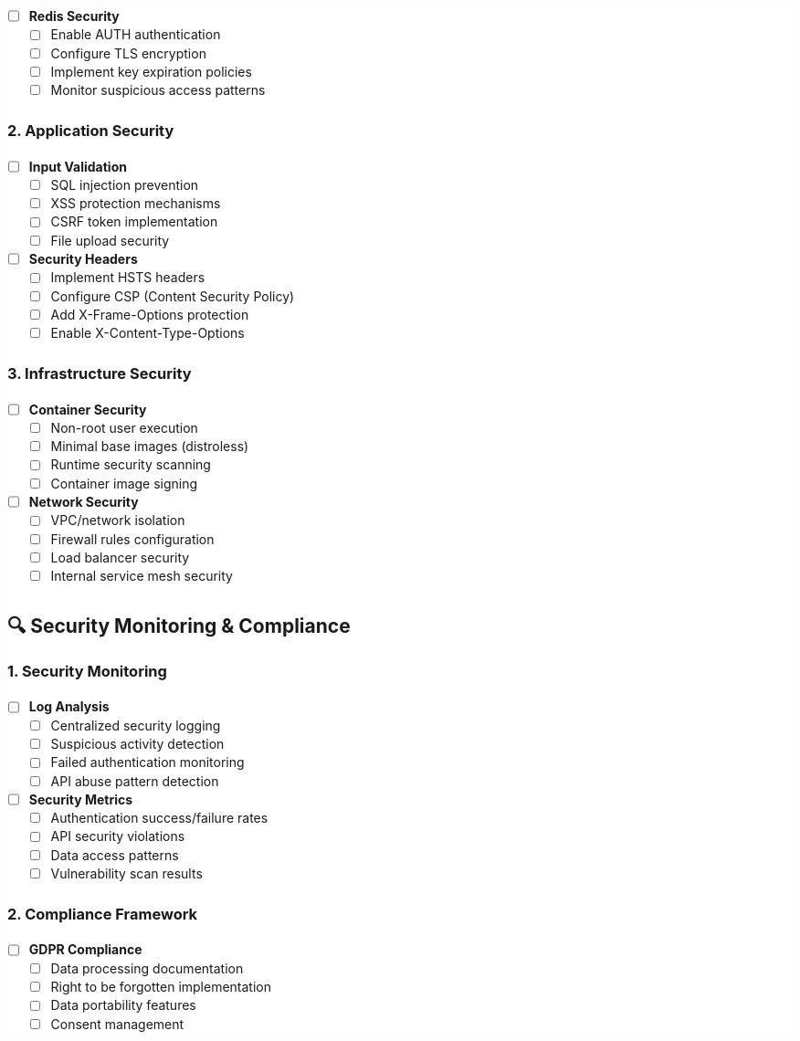 - [ ] **Redis Security**
  - [ ] Enable AUTH authentication
  - [ ] Configure TLS encryption
  - [ ] Implement key expiration policies
  - [ ] Monitor suspicious access patterns

### 2. Application Security
- [ ] **Input Validation**
  - [ ] SQL injection prevention
  - [ ] XSS protection mechanisms
  - [ ] CSRF token implementation
  - [ ] File upload security

- [ ] **Security Headers**
  - [ ] Implement HSTS headers
  - [ ] Configure CSP (Content Security Policy)
  - [ ] Add X-Frame-Options protection
  - [ ] Enable X-Content-Type-Options

### 3. Infrastructure Security
- [ ] **Container Security**
  - [ ] Non-root user execution
  - [ ] Minimal base images (distroless)
  - [ ] Runtime security scanning
  - [ ] Container image signing

- [ ] **Network Security**
  - [ ] VPC/network isolation
  - [ ] Firewall rules configuration
  - [ ] Load balancer security
  - [ ] Internal service mesh security

## 🔍 Security Monitoring & Compliance

### 1. Security Monitoring
- [ ] **Log Analysis**
  - [ ] Centralized security logging
  - [ ] Suspicious activity detection
  - [ ] Failed authentication monitoring
  - [ ] API abuse pattern detection

- [ ] **Security Metrics**
  - [ ] Authentication success/failure rates
  - [ ] API security violations
  - [ ] Data access patterns
  - [ ] Vulnerability scan results

### 2. Compliance Framework
- [ ] **GDPR Compliance**
  - [ ] Data processing documentation
  - [ ] Right to be forgotten implementation
  - [ ] Data portability features
  - [ ] Consent management
